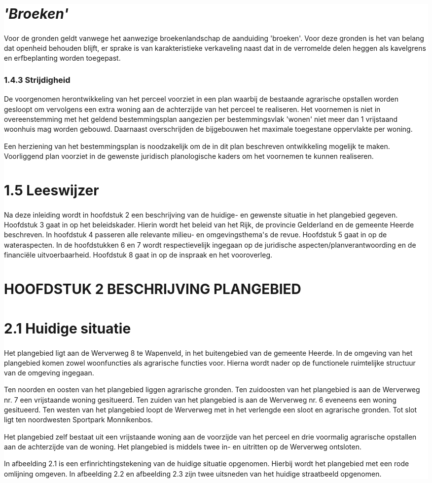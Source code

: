 # *'Broeken'*

Voor de gronden geldt vanwege het aanwezige broekenlandschap de aanduiding 'broeken'. Voor deze gronden is het van belang dat openheid behouden blijft, er sprake is van karakteristieke verkaveling naast dat in de verromelde delen heggen als kavelgrens en erfbeplanting worden toegepast.

### **1.4.3 Strijdigheid**

De voorgenomen herontwikkeling van het perceel voorziet in een plan waarbij de bestaande agrarische opstallen worden gesloopt om vervolgens een extra woning aan de achterzijde van het perceel te realiseren. Het voornemen is niet in overeenstemming met het geldend bestemmingsplan aangezien per bestemmingsvlak 'wonen' niet meer dan 1 vrijstaand woonhuis mag worden gebouwd. Daarnaast overschrijden de bijgebouwen het maximale toegestane oppervlakte per woning.

Een herziening van het bestemmingsplan is noodzakelijk om de in dit plan beschreven ontwikkeling mogelijk te maken. Voorliggend plan voorziet in de gewenste juridisch planologische kaders om het voornemen te kunnen realiseren.

# <span id="page-8-0"></span>**1.5 Leeswijzer**

Na deze inleiding wordt in hoofdstuk 2 een beschrijving van de huidige- en gewenste situatie in het plangebied gegeven. Hoofdstuk 3 gaat in op het beleidskader. Hierin wordt het beleid van het Rijk, de provincie Gelderland en de gemeente Heerde beschreven. In hoofdstuk 4 passeren alle relevante milieu- en omgevingsthema's de revue. Hoofdstuk 5 gaat in op de wateraspecten. In de hoofdstukken 6 en 7 wordt respectievelijk ingegaan op de juridische aspecten/planverantwoording en de financiële uitvoerbaarheid. Hoofdstuk 8 gaat in op de inspraak en het vooroverleg.

# <span id="page-9-0"></span>**HOOFDSTUK 2 BESCHRIJVING PLANGEBIED**

# <span id="page-9-1"></span>**2.1 Huidige situatie**

Het plangebied ligt aan de Werverweg 8 te Wapenveld, in het buitengebied van de gemeente Heerde. In de omgeving van het plangebied komen zowel woonfuncties als agrarische functies voor. Hierna wordt nader op de functionele ruimtelijke structuur van de omgeving ingegaan.

Ten noorden en oosten van het plangebied liggen agrarische gronden. Ten zuidoosten van het plangebied is aan de Werverweg nr. 7 een vrijstaande woning gesitueerd. Ten zuiden van het plangebied is aan de Werverweg nr. 6 eveneens een woning gesitueerd. Ten westen van het plangebied loopt de Werverweg met in het verlengde een sloot en agrarische gronden. Tot slot ligt ten noordwesten Sportpark Monnikenbos.

Het plangebied zelf bestaat uit een vrijstaande woning aan de voorzijde van het perceel en drie voormalig agrarische opstallen aan de achterzijde van de woning. Het plangebied is middels twee in- en uitritten op de Werverweg ontsloten.

In afbeelding 2.1 is een erfinrichtingstekening van de huidige situatie opgenomen. Hierbij wordt het plangebied met een rode omlijning omgeven. In afbeelding 2.2 en afbeelding 2.3 zijn twee uitsneden van het huidige straatbeeld opgenomen.

